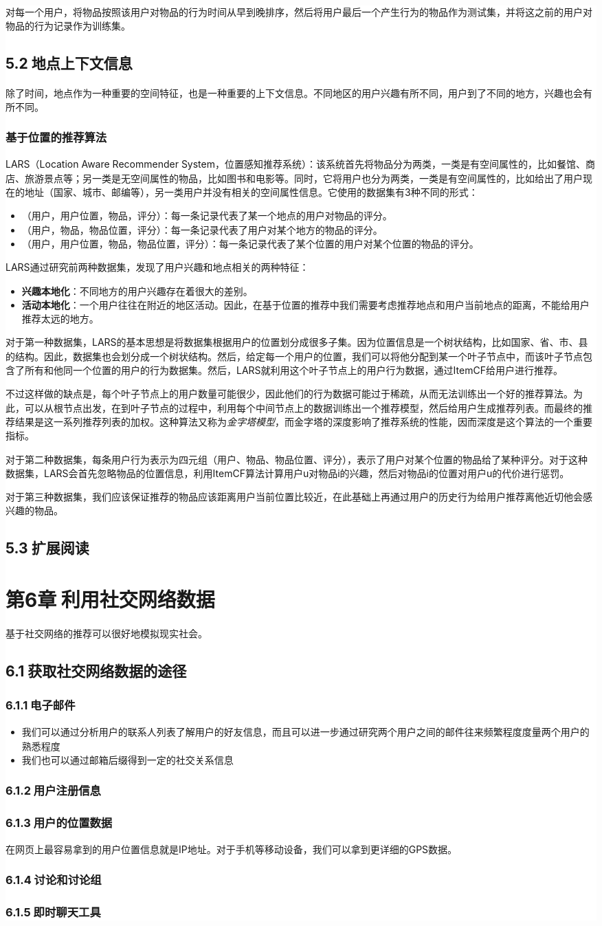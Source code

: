 对每一个用户，将物品按照该用户对物品的行为时间从早到晚排序，然后将用户最后一个产生行为的物品作为测试集，并将这之前的用户对物品的行为记录作为训练集。

## 5.2 地点上下文信息

除了时间，地点作为一种重要的空间特征，也是一种重要的上下文信息。不同地区的用户兴趣有所不同，用户到了不同的地方，兴趣也会有所不同。

### 基于位置的推荐算法

LARS（Location Aware Recommender System，位置感知推荐系统）：该系统首先将物品分为两类，一类是有空间属性的，比如餐馆、商店、旅游景点等；另一类是无空间属性的物品，比如图书和电影等。同时，它将用户也分为两类，一类是有空间属性的，比如给出了用户现在的地址（国家、城市、邮编等），另一类用户并没有相关的空间属性信息。它使用的数据集有3种不同的形式：

*	（用户，用户位置，物品，评分）：每一条记录代表了某一个地点的用户对物品的评分。
*	（用户，物品，物品位置，评分）：每一条记录代表了用户对某个地方的物品的评分。
*	（用户，用户位置，物品，物品位置，评分）：每一条记录代表了某个位置的用户对某个位置的物品的评分。

LARS通过研究前两种数据集，发现了用户兴趣和地点相关的两种特征：

*	**兴趣本地化**：不同地方的用户兴趣存在着很大的差别。
*	**活动本地化**：一个用户往往在附近的地区活动。因此，在基于位置的推荐中我们需要考虑推荐地点和用户当前地点的距离，不能给用户推荐太远的地方。

对于第一种数据集，LARS的基本思想是将数据集根据用户的位置划分成很多子集。因为位置信息是一个树状结构，比如国家、省、市、县的结构。因此，数据集也会划分成一个树状结构。然后，给定每一个用户的位置，我们可以将他分配到某一个叶子节点中，而该叶子节点包含了所有和他同一个位置的用户的行为数据集。然后，LARS就利用这个叶子节点上的用户行为数据，通过ItemCF给用户进行推荐。

不过这样做的缺点是，每个叶子节点上的用户数量可能很少，因此他们的行为数据可能过于稀疏，从而无法训练出一个好的推荐算法。为此，可以从根节点出发，在到叶子节点的过程中，利用每个中间节点上的数据训练出一个推荐模型，然后给用户生成推荐列表。而最终的推荐结果是这一系列推荐列表的加权。这种算法又称为*金字塔模型*，而金字塔的深度影响了推荐系统的性能，因而深度是这个算法的一个重要指标。

对于第二种数据集，每条用户行为表示为四元组（用户、物品、物品位置、评分），表示了用户对某个位置的物品给了某种评分。对于这种数据集，LARS会首先忽略物品的位置信息，利用ItemCF算法计算用户u对物品i的兴趣，然后对物品i的位置对用户u的代价进行惩罚。

对于第三种数据集，我们应该保证推荐的物品应该距离用户当前位置比较近，在此基础上再通过用户的历史行为给用户推荐离他近切他会感兴趣的物品。

## 5.3 扩展阅读

# 第6章 利用社交网络数据

基于社交网络的推荐可以很好地模拟现实社会。

## 6.1 获取社交网络数据的途径

### 6.1.1 电子邮件

*	我们可以通过分析用户的联系人列表了解用户的好友信息，而且可以进一步通过研究两个用户之间的邮件往来频繁程度度量两个用户的熟悉程度
*	我们也可以通过邮箱后缀得到一定的社交关系信息

### 6.1.2 用户注册信息

### 6.1.3 用户的位置数据

在网页上最容易拿到的用户位置信息就是IP地址。对于手机等移动设备，我们可以拿到更详细的GPS数据。

### 6.1.4 讨论和讨论组

### 6.1.5 即时聊天工具
